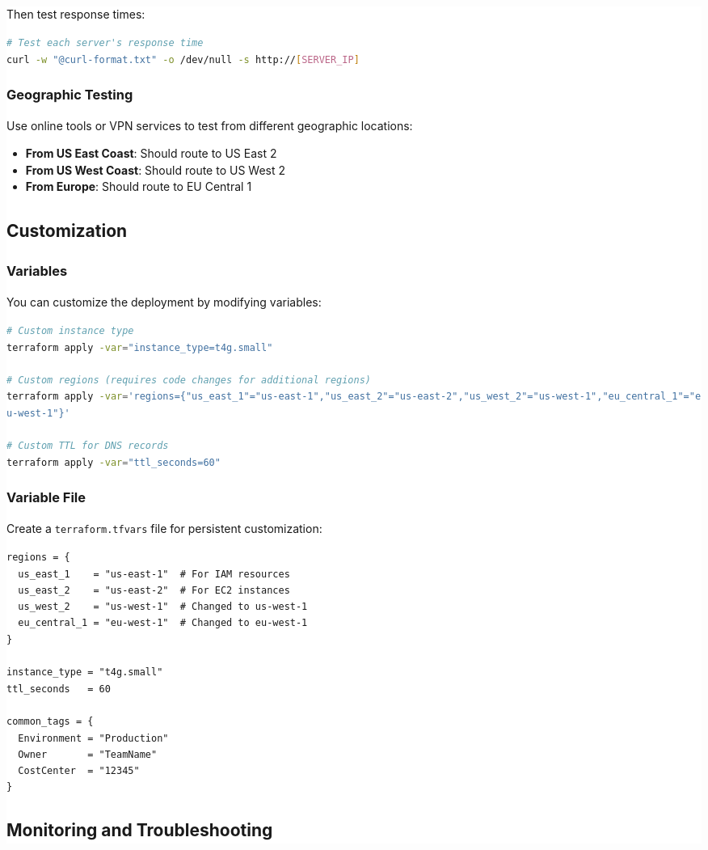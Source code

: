 Then test response times:
```bash
# Test each server's response time
curl -w "@curl-format.txt" -o /dev/null -s http://[SERVER_IP]
```

### Geographic Testing
Use online tools or VPN services to test from different geographic locations:
- **From US East Coast**: Should route to US East 2
- **From US West Coast**: Should route to US West 2  
- **From Europe**: Should route to EU Central 1

## Customization

### Variables
You can customize the deployment by modifying variables:

```bash
# Custom instance type
terraform apply -var="instance_type=t4g.small"

# Custom regions (requires code changes for additional regions)
terraform apply -var='regions={"us_east_1"="us-east-1","us_east_2"="us-east-2","us_west_2"="us-west-1","eu_central_1"="eu-west-1"}'

# Custom TTL for DNS records
terraform apply -var="ttl_seconds=60"
```

### Variable File
Create a `terraform.tfvars` file for persistent customization:
```hcl
regions = {
  us_east_1    = "us-east-1"  # For IAM resources
  us_east_2    = "us-east-2"  # For EC2 instances
  us_west_2    = "us-west-1"  # Changed to us-west-1
  eu_central_1 = "eu-west-1"  # Changed to eu-west-1
}

instance_type = "t4g.small"
ttl_seconds   = 60

common_tags = {
  Environment = "Production"
  Owner       = "TeamName"
  CostCenter  = "12345"
}
```

## Monitoring and Troubleshooting
